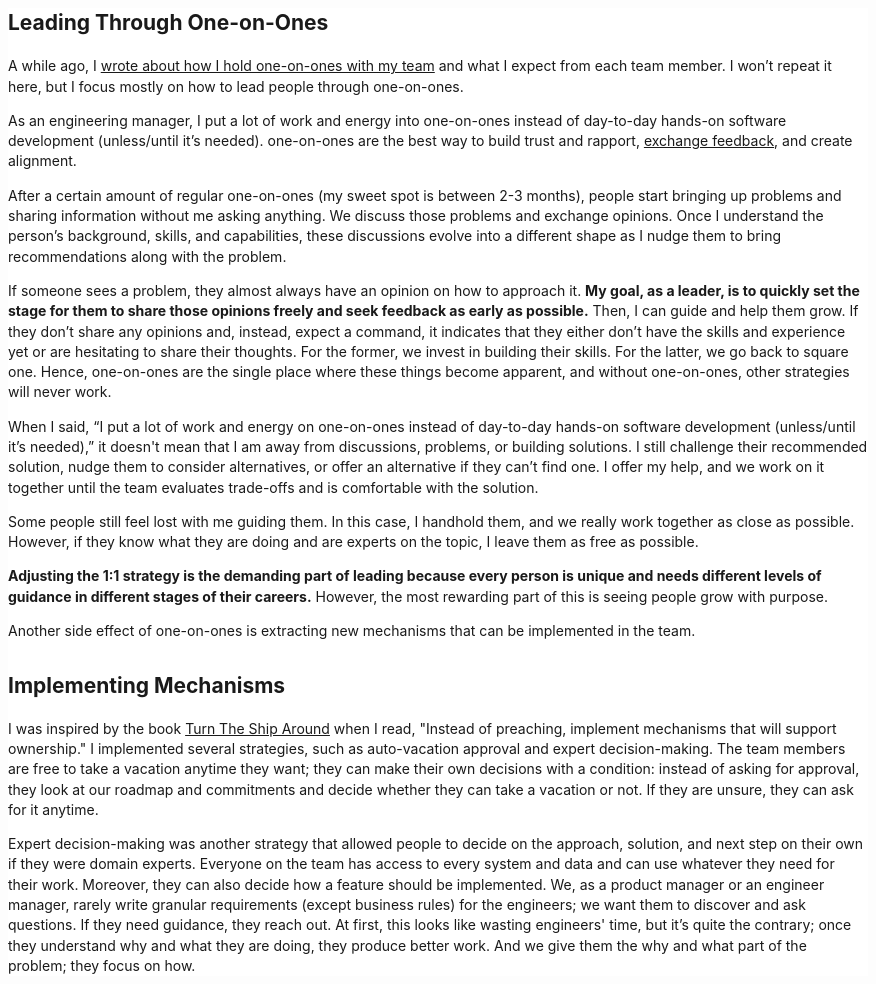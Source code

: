 ## Leading Through One-on-Ones

A while ago, I [wrote about how I hold one-on-ones with my team](/effective-1-on-1-meetings-own-your-one-on-one-meeting/) and what I expect from each team member. I won’t repeat it here, but I focus mostly on how to lead people through one-on-ones.

As an engineering manager, I put a lot of work and energy into one-on-ones instead of day-to-day hands-on software development (unless/until it’s needed). one-on-ones are the best way to build trust and rapport, [exchange feedback](/maximizing-personal-growth-by-understanding/), and create alignment.

After a certain amount of regular one-on-ones (my sweet spot is between 2-3 months), people start bringing up problems and sharing information without me asking anything. We discuss those problems and exchange opinions. Once I understand the person’s background, skills, and capabilities, these discussions evolve into a different shape as I nudge them to bring recommendations along with the problem.

If someone sees a problem, they almost always have an opinion on how to approach it. **My goal, as a leader, is to quickly set the stage for them to share those opinions freely and seek feedback as early as possible.** Then, I can guide and help them grow. If they don’t share any opinions and, instead, expect a command, it indicates that they either don’t have the skills and experience yet or are hesitating to share their thoughts. For the former, we invest in building their skills. For the latter, we go back to square one. Hence, one-on-ones are the single place where these things become apparent, and without one-on-ones, other strategies will never work.

When I said, “I put a lot of work and energy on one-on-ones instead of day-to-day hands-on software development (unless/until it’s needed),” it doesn't mean that I am away from discussions, problems, or building solutions. I still challenge their recommended solution, nudge them to consider alternatives, or offer an alternative if they can’t find one. I offer my help, and we work on it together until the team evaluates trade-offs and is comfortable with the solution.

Some people still feel lost with me guiding them. In this case, I handhold them, and we really work together as close as possible. However, if they know what they are doing and are experts on the topic, I leave them as free as possible.

**Adjusting the 1:1 strategy is the demanding part of leading because every person is unique and needs different levels of guidance in different stages of their careers.** However, the most rewarding part of this is seeing people grow with purpose.

Another side effect of one-on-ones is extracting new mechanisms that can be implemented in the team.

## Implementing Mechanisms

I was inspired by the book [Turn The Ship Around](/books/turn-the-ship-around-summary-book-chapter-notes/) when I read, "Instead of preaching, implement mechanisms that will support ownership." I implemented several strategies, such as auto-vacation approval and expert decision-making. The team members are free to take a vacation anytime they want; they can make their own decisions with a condition: instead of asking for approval, they look at our roadmap and commitments and decide whether they can take a vacation or not. If they are unsure, they can ask for it anytime.

Expert decision-making was another strategy that allowed people to decide on the approach, solution, and next step on their own if they were domain experts. Everyone on the team has access to every system and data and can use whatever they need for their work. Moreover, they can also decide how a feature should be implemented. We, as a product manager or an engineer manager, rarely write granular requirements (except business rules) for the engineers; we want them to discover and ask questions. If they need guidance, they reach out. At first, this looks like wasting engineers' time, but it’s quite the contrary; once they understand why and what they are doing, they produce better work. And we give them the why and what part of the problem; they focus on how.
